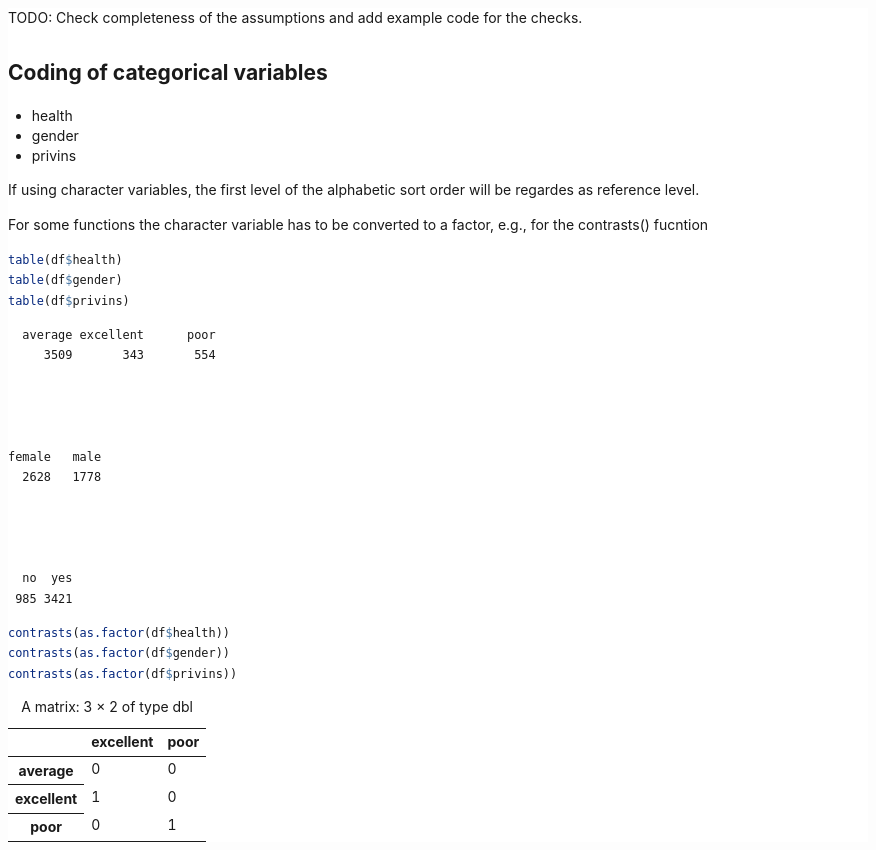 
TODO: Check completeness of the assumptions and add example code for the checks.

## Coding of categorical variables

- health
- gender
- privins

If using character variables, the first level of the alphabetic sort order will be regardes as reference level.

For some functions the character variable has to be converted to a factor, e.g., for the contrasts() fucntion



```R
table(df$health)
table(df$gender)
table(df$privins)
```


    
      average excellent      poor 
         3509       343       554 



    
    female   male 
      2628   1778 



    
      no  yes 
     985 3421 



```R
contrasts(as.factor(df$health))
contrasts(as.factor(df$gender))
contrasts(as.factor(df$privins))
```


<table class="dataframe">
<caption>A matrix: 3 × 2 of type dbl</caption>
<thead>
	<tr><th></th><th scope=col>excellent</th><th scope=col>poor</th></tr>
</thead>
<tbody>
	<tr><th scope=row>average</th><td>0</td><td>0</td></tr>
	<tr><th scope=row>excellent</th><td>1</td><td>0</td></tr>
	<tr><th scope=row>poor</th><td>0</td><td>1</td></tr>
</tbody>
</table>

